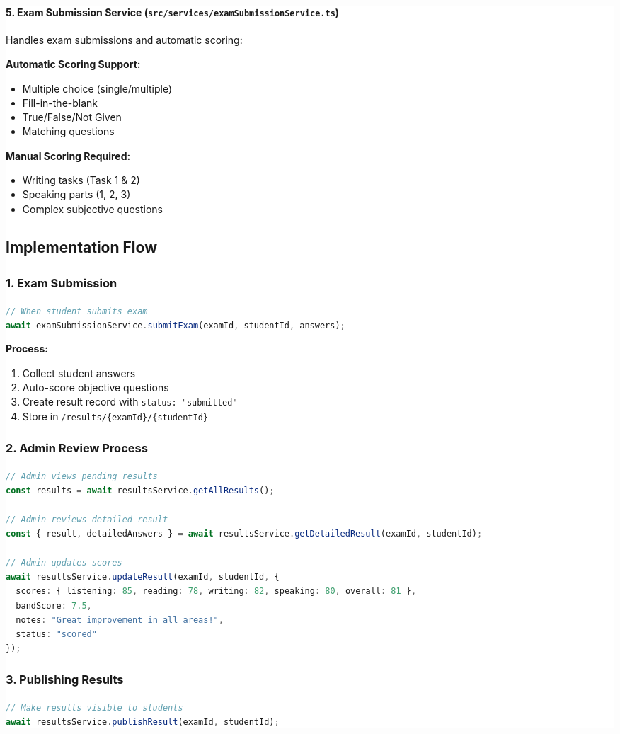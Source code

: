 #### 5. Exam Submission Service (`src/services/examSubmissionService.ts`)
Handles exam submissions and automatic scoring:

**Automatic Scoring Support:**
- Multiple choice (single/multiple)
- Fill-in-the-blank
- True/False/Not Given
- Matching questions

**Manual Scoring Required:**
- Writing tasks (Task 1 & 2)
- Speaking parts (1, 2, 3)
- Complex subjective questions

## Implementation Flow

### 1. Exam Submission
```typescript
// When student submits exam
await examSubmissionService.submitExam(examId, studentId, answers);
```

**Process:**
1. Collect student answers
2. Auto-score objective questions
3. Create result record with `status: "submitted"`
4. Store in `/results/{examId}/{studentId}`

### 2. Admin Review Process
```typescript
// Admin views pending results
const results = await resultsService.getAllResults();

// Admin reviews detailed result
const { result, detailedAnswers } = await resultsService.getDetailedResult(examId, studentId);

// Admin updates scores
await resultsService.updateResult(examId, studentId, {
  scores: { listening: 85, reading: 78, writing: 82, speaking: 80, overall: 81 },
  bandScore: 7.5,
  notes: "Great improvement in all areas!",
  status: "scored"
});
```

### 3. Publishing Results
```typescript
// Make results visible to students
await resultsService.publishResult(examId, studentId);
```
